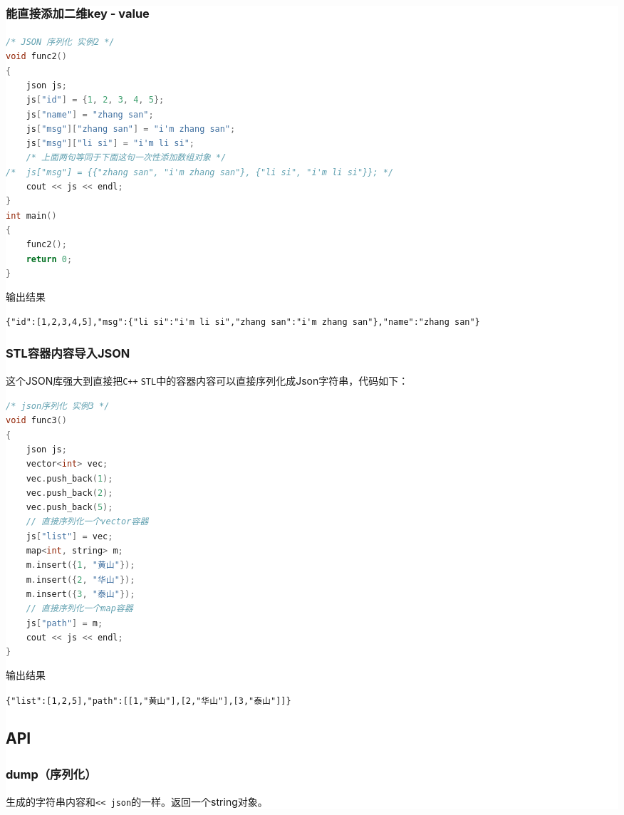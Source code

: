 ```
```
### 能直接添加二维key - value
```cpp
/* JSON 序列化 实例2 */
void func2()
{
	json js;
    js["id"] = {1, 2, 3, 4, 5};
    js["name"] = "zhang san";
    js["msg"]["zhang san"] = "i'm zhang san";
    js["msg"]["li si"] = "i'm li si";
    /* 上面两句等同于下面这句一次性添加数组对象 */
/*  js["msg"] = {{"zhang san", "i'm zhang san"}, {"li si", "i'm li si"}}; */
	cout << js << endl;
}
int main()
{
    func2();
    return 0;
}


```
输出结果
```
{"id":[1,2,3,4,5],"msg":{"li si":"i'm li si","zhang san":"i'm zhang san"},"name":"zhang san"}
```
### STL容器内容导入JSON
这个JSON库强大到直接把`C++` `STL`中的容器内容可以直接序列化成Json字符串，代码如下：

```cpp
/* json序列化 实例3 */
void func3()
{
    json js;
    vector<int> vec;
    vec.push_back(1);
    vec.push_back(2);
    vec.push_back(5);
    // 直接序列化一个vector容器
    js["list"] = vec;
    map<int, string> m;
    m.insert({1, "黄山"});
    m.insert({2, "华山"});
    m.insert({3, "泰山"});
    // 直接序列化一个map容器
    js["path"] = m;
    cout << js << endl;
}
```
输出结果
```
{"list":[1,2,5],"path":[[1,"黄山"],[2,"华山"],[3,"泰山"]]}
```
## API
### dump（序列化）
生成的字符串内容和`<< json`的一样。返回一个string对象。
